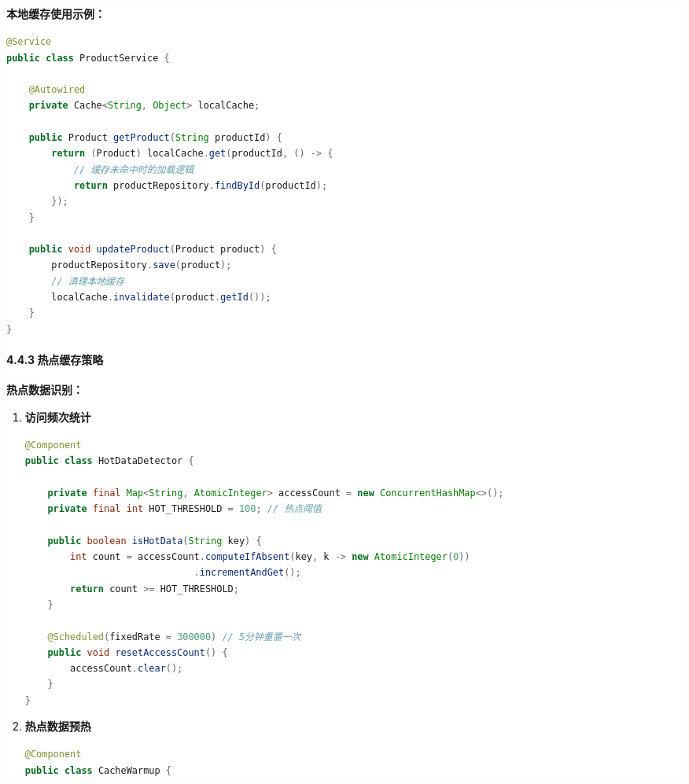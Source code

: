 **本地缓存使用示例：**

```java
@Service
public class ProductService {

    @Autowired
    private Cache<String, Object> localCache;

    public Product getProduct(String productId) {
        return (Product) localCache.get(productId, () -> {
            // 缓存未命中时的加载逻辑
            return productRepository.findById(productId);
        });
    }

    public void updateProduct(Product product) {
        productRepository.save(product);
        // 清理本地缓存
        localCache.invalidate(product.getId());
    }
}
```

#### 4.4.3 热点缓存策略

**热点数据识别：**

1. **访问频次统计**

    ```java
    @Component
    public class HotDataDetector {

        private final Map<String, AtomicInteger> accessCount = new ConcurrentHashMap<>();
        private final int HOT_THRESHOLD = 100; // 热点阈值

        public boolean isHotData(String key) {
            int count = accessCount.computeIfAbsent(key, k -> new AtomicInteger(0))
                                  .incrementAndGet();
            return count >= HOT_THRESHOLD;
        }

        @Scheduled(fixedRate = 300000) // 5分钟重置一次
        public void resetAccessCount() {
            accessCount.clear();
        }
    }
    ```

2. **热点数据预热**

    ```java
    @Component
    public class CacheWarmup {

